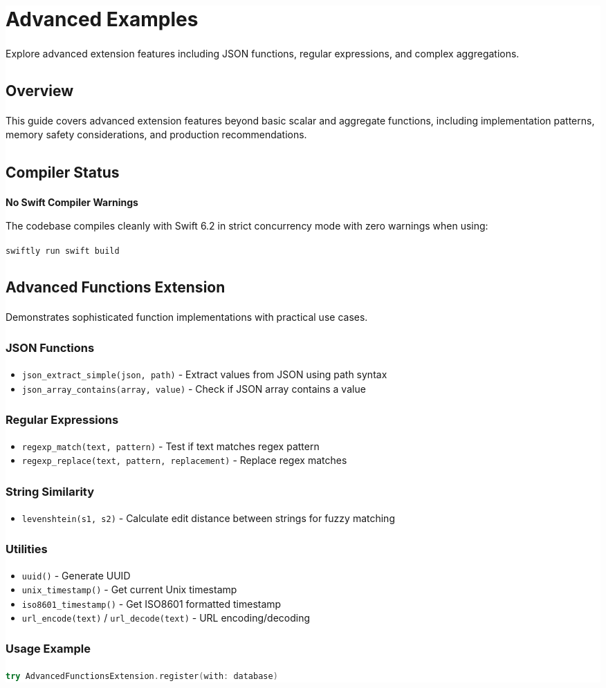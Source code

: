 # Advanced Examples

Explore advanced extension features including JSON functions, regular expressions, and complex aggregations.

## Overview

This guide covers advanced extension features beyond basic scalar and aggregate functions, including implementation patterns, memory safety considerations, and production recommendations.

## Compiler Status

**No Swift Compiler Warnings**

The codebase compiles cleanly with Swift 6.2 in strict concurrency mode with zero warnings when using:

```bash
swiftly run swift build
```

## Advanced Functions Extension

Demonstrates sophisticated function implementations with practical use cases.

### JSON Functions

- `json_extract_simple(json, path)` - Extract values from JSON using path syntax
- `json_array_contains(array, value)` - Check if JSON array contains a value

### Regular Expressions

- `regexp_match(text, pattern)` - Test if text matches regex pattern
- `regexp_replace(text, pattern, replacement)` - Replace regex matches

### String Similarity

- `levenshtein(s1, s2)` - Calculate edit distance between strings for fuzzy matching

### Utilities

- `uuid()` - Generate UUID
- `unix_timestamp()` - Get current Unix timestamp
- `iso8601_timestamp()` - Get ISO8601 formatted timestamp
- `url_encode(text)` / `url_decode(text)` - URL encoding/decoding

### Usage Example

```swift
try AdvancedFunctionsExtension.register(with: database)
```

